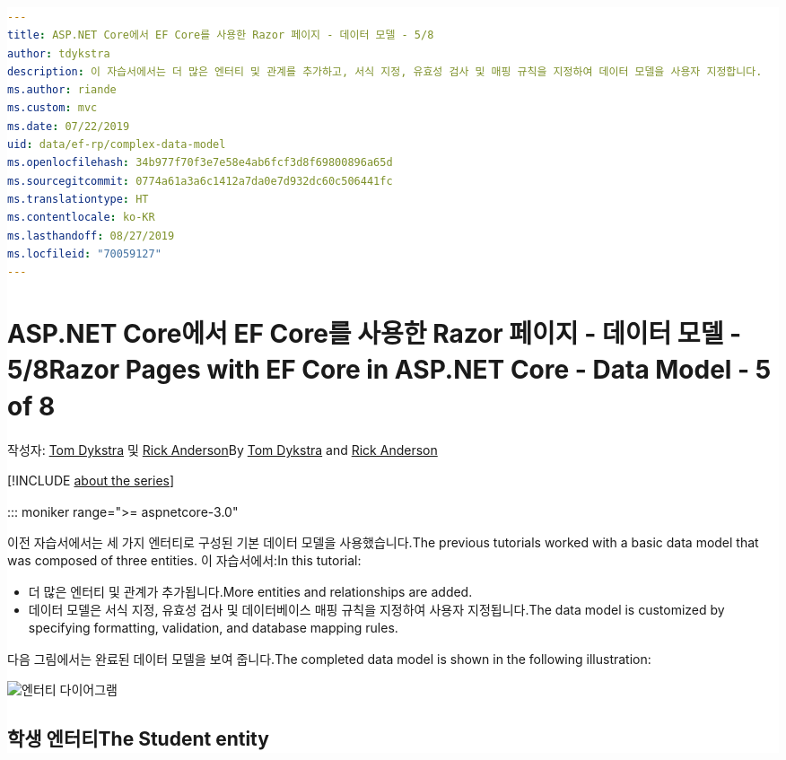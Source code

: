 ```yaml
---
title: ASP.NET Core에서 EF Core를 사용한 Razor 페이지 - 데이터 모델 - 5/8
author: tdykstra
description: 이 자습서에서는 더 많은 엔터티 및 관계를 추가하고, 서식 지정, 유효성 검사 및 매핑 규칙을 지정하여 데이터 모델을 사용자 지정합니다.
ms.author: riande
ms.custom: mvc
ms.date: 07/22/2019
uid: data/ef-rp/complex-data-model
ms.openlocfilehash: 34b977f70f3e7e58e4ab6fcf3d8f69800896a65d
ms.sourcegitcommit: 0774a61a3a6c1412a7da0e7d932dc60c506441fc
ms.translationtype: HT
ms.contentlocale: ko-KR
ms.lasthandoff: 08/27/2019
ms.locfileid: "70059127"
---
```

# <a name="razor-pages-with-ef-core-in-aspnet-core---data-model---5-of-8"></a><span data-ttu-id="f36cb-103">ASP.NET Core에서 EF Core를 사용한 Razor 페이지 - 데이터 모델 - 5/8</span><span class="sxs-lookup"><span data-stu-id="f36cb-103">Razor Pages with EF Core in ASP.NET Core - Data Model - 5 of 8</span></span>

<span data-ttu-id="f36cb-104">작성자: [Tom Dykstra](https://github.com/tdykstra) 및 [Rick Anderson](https://twitter.com/RickAndMSFT)</span><span class="sxs-lookup"><span data-stu-id="f36cb-104">By [Tom Dykstra](https://github.com/tdykstra) and [Rick Anderson](https://twitter.com/RickAndMSFT)</span></span>

[!INCLUDE [about the series](~/includes/RP-EF/intro.md)]

::: moniker range=">= aspnetcore-3.0"

<span data-ttu-id="f36cb-105">이전 자습서에서는 세 가지 엔터티로 구성된 기본 데이터 모델을 사용했습니다.</span><span class="sxs-lookup"><span data-stu-id="f36cb-105">The previous tutorials worked with a basic data model that was composed of three entities.</span></span> <span data-ttu-id="f36cb-106">이 자습서에서:</span><span class="sxs-lookup"><span data-stu-id="f36cb-106">In this tutorial:</span></span>

* <span data-ttu-id="f36cb-107">더 많은 엔터티 및 관계가 추가됩니다.</span><span class="sxs-lookup"><span data-stu-id="f36cb-107">More entities and relationships are added.</span></span>
* <span data-ttu-id="f36cb-108">데이터 모델은 서식 지정, 유효성 검사 및 데이터베이스 매핑 규칙을 지정하여 사용자 지정됩니다.</span><span class="sxs-lookup"><span data-stu-id="f36cb-108">The data model is customized by specifying formatting, validation, and database mapping rules.</span></span>

<span data-ttu-id="f36cb-109">다음 그림에서는 완료된 데이터 모델을 보여 줍니다.</span><span class="sxs-lookup"><span data-stu-id="f36cb-109">The completed data model is shown in the following illustration:</span></span>

![엔터티 다이어그램](complex-data-model/_static/diagram.png)

## <a name="the-student-entity"></a><span data-ttu-id="f36cb-111">학생 엔터티</span><span class="sxs-lookup"><span data-stu-id="f36cb-111">The Student entity</span></span>
